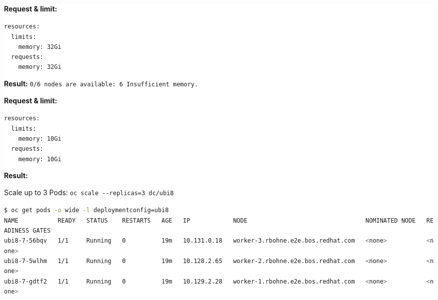 
**Request & limit:**

```
resources:
  limits:
    memory: 32Gi
  requests:
    memory: 32Gi
```

**Result:** `0/6 nodes are available: 6 Insufficient memory.`

**Request & limit:**

```
resources:
  limits:
    memory: 10Gi
  requests:
    memory: 10Gi
```

**Result:**

Scale up to 3 Pods: `oc scale --replicas=3 dc/ubi8`

```bash
$ oc get pods -o wide -l deploymentconfig=ubi8
NAME           READY   STATUS    RESTARTS   AGE   IP            NODE                                 NOMINATED NODE   READINESS GATES
ubi8-7-56bqv   1/1     Running   0          19m   10.131.0.18   worker-3.rbohne.e2e.bos.redhat.com   <none>           <none>
ubi8-7-5wlhm   1/1     Running   0          19m   10.128.2.65   worker-2.rbohne.e2e.bos.redhat.com   <none>           <none>
ubi8-7-gdtf2   1/1     Running   0          19m   10.129.2.28   worker-1.rbohne.e2e.bos.redhat.com   <none>           <none>
```